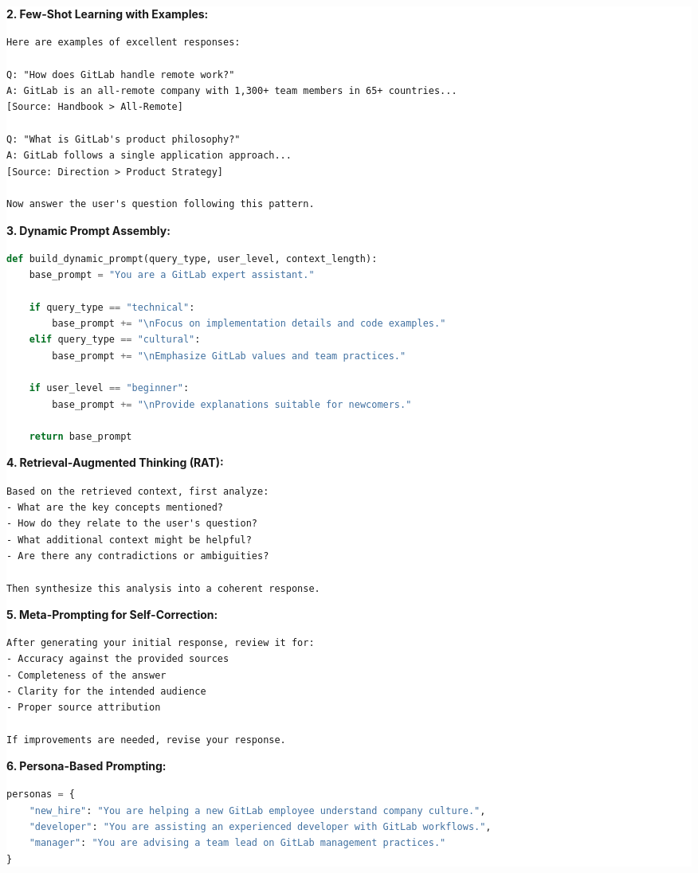 **2. Few-Shot Learning with Examples:**
```
Here are examples of excellent responses:

Q: "How does GitLab handle remote work?"
A: GitLab is an all-remote company with 1,300+ team members in 65+ countries...
[Source: Handbook > All-Remote]

Q: "What is GitLab's product philosophy?"
A: GitLab follows a single application approach...
[Source: Direction > Product Strategy]

Now answer the user's question following this pattern.
```

**3. Dynamic Prompt Assembly:**
```python
def build_dynamic_prompt(query_type, user_level, context_length):
    base_prompt = "You are a GitLab expert assistant."
    
    if query_type == "technical":
        base_prompt += "\nFocus on implementation details and code examples."
    elif query_type == "cultural":
        base_prompt += "\nEmphasize GitLab values and team practices."
    
    if user_level == "beginner":
        base_prompt += "\nProvide explanations suitable for newcomers."
    
    return base_prompt
```

**4. Retrieval-Augmented Thinking (RAT):**
```
Based on the retrieved context, first analyze:
- What are the key concepts mentioned?
- How do they relate to the user's question?
- What additional context might be helpful?
- Are there any contradictions or ambiguities?

Then synthesize this analysis into a coherent response.
```

**5. Meta-Prompting for Self-Correction:**
```
After generating your initial response, review it for:
- Accuracy against the provided sources
- Completeness of the answer
- Clarity for the intended audience
- Proper source attribution

If improvements are needed, revise your response.
```

**6. Persona-Based Prompting:**
```python
personas = {
    "new_hire": "You are helping a new GitLab employee understand company culture.",
    "developer": "You are assisting an experienced developer with GitLab workflows.",
    "manager": "You are advising a team lead on GitLab management practices."
}
```
